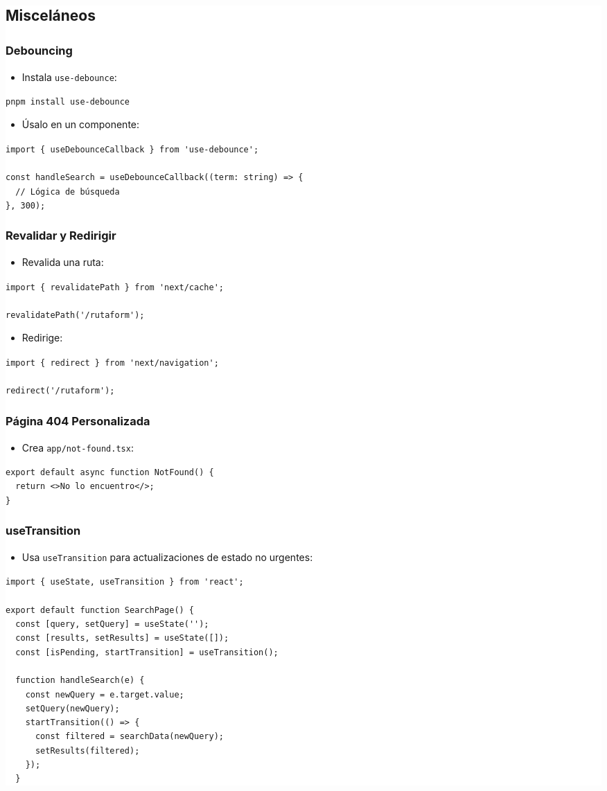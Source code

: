 ## Misceláneos

### Debouncing

- Instala `use-debounce`:

```bash
pnpm install use-debounce
```

- Úsalo en un componente:

```tsx
import { useDebounceCallback } from 'use-debounce';

const handleSearch = useDebounceCallback((term: string) => {
  // Lógica de búsqueda
}, 300);
```

### Revalidar y Redirigir

- Revalida una ruta:

```tsx
import { revalidatePath } from 'next/cache';

revalidatePath('/rutaform');
```

- Redirige:

```tsx
import { redirect } from 'next/navigation';

redirect('/rutaform');
```

### Página 404 Personalizada

- Crea `app/not-found.tsx`:

```tsx
export default async function NotFound() {
  return <>No lo encuentro</>;
}
```

### useTransition

- Usa `useTransition` para actualizaciones de estado no urgentes:

```tsx
import { useState, useTransition } from 'react';

export default function SearchPage() {
  const [query, setQuery] = useState('');
  const [results, setResults] = useState([]);
  const [isPending, startTransition] = useTransition();

  function handleSearch(e) {
    const newQuery = e.target.value;
    setQuery(newQuery);
    startTransition(() => {
      const filtered = searchData(newQuery);
      setResults(filtered);
    });
  }

```